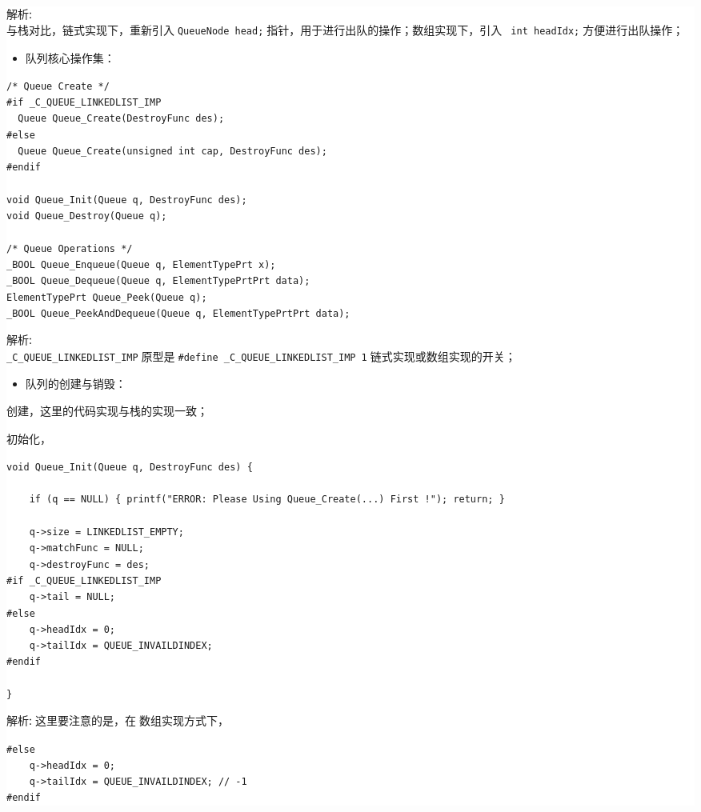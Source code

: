 解析: <br />
与栈对比，链式实现下，重新引入 `QueueNode head;` 指针，用于进行出队的操作；数组实现下，引入 ` int headIdx;` 方便进行出队操作；

- 队列核心操作集：

```
/* Queue Create */
#if _C_QUEUE_LINKEDLIST_IMP
  Queue Queue_Create(DestroyFunc des);
#else
  Queue Queue_Create(unsigned int cap, DestroyFunc des);
#endif

void Queue_Init(Queue q, DestroyFunc des);
void Queue_Destroy(Queue q);

/* Queue Operations */
_BOOL Queue_Enqueue(Queue q, ElementTypePrt x);
_BOOL Queue_Dequeue(Queue q, ElementTypePrtPrt data);
ElementTypePrt Queue_Peek(Queue q);
_BOOL Queue_PeekAndDequeue(Queue q, ElementTypePrtPrt data);
```

解析: <br />
`_C_QUEUE_LINKEDLIST_IMP` 原型是 `#define _C_QUEUE_LINKEDLIST_IMP 1` 链式实现或数组实现的开关；

- 队列的创建与销毁：

创建，这里的代码实现与栈的实现一致；

初始化，

```
void Queue_Init(Queue q, DestroyFunc des) {

	if (q == NULL) { printf("ERROR: Please Using Queue_Create(...) First !"); return; }

	q->size = LINKEDLIST_EMPTY;
	q->matchFunc = NULL;
	q->destroyFunc = des;
#if _C_QUEUE_LINKEDLIST_IMP
	q->tail = NULL;
#else
	q->headIdx = 0;
	q->tailIdx = QUEUE_INVAILDINDEX;
#endif

}
```

解析: 这里要注意的是，在 数组实现方式下，

```
#else
    q->headIdx = 0;
    q->tailIdx = QUEUE_INVAILDINDEX; // -1
#endif
```
